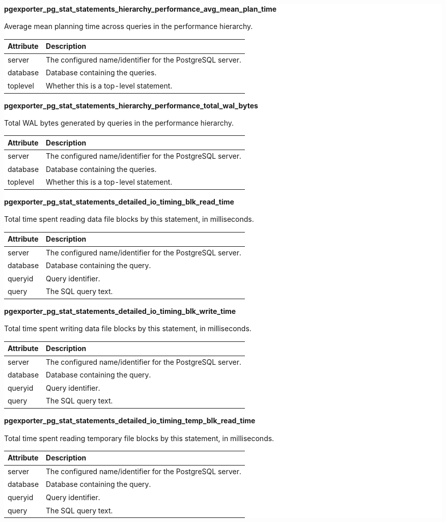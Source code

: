 **pgexporter_pg_stat_statements_hierarchy_performance_avg_mean_plan_time**

Average mean planning time across queries in the performance hierarchy.

| Attribute | Description |
| :-------- | :---------- |
| server | The configured name/identifier for the PostgreSQL server. |
| database | Database containing the queries. |
| toplevel | Whether this is a top-level statement. |

**pgexporter_pg_stat_statements_hierarchy_performance_total_wal_bytes**

Total WAL bytes generated by queries in the performance hierarchy.

| Attribute | Description |
| :-------- | :---------- |
| server | The configured name/identifier for the PostgreSQL server. |
| database | Database containing the queries. |
| toplevel | Whether this is a top-level statement. |

**pgexporter_pg_stat_statements_detailed_io_timing_blk_read_time**

Total time spent reading data file blocks by this statement, in milliseconds.

| Attribute | Description |
| :-------- | :---------- |
| server | The configured name/identifier for the PostgreSQL server. |
| database | Database containing the query. |
| queryid | Query identifier. |
| query | The SQL query text. |

**pgexporter_pg_stat_statements_detailed_io_timing_blk_write_time**

Total time spent writing data file blocks by this statement, in milliseconds.

| Attribute | Description |
| :-------- | :---------- |
| server | The configured name/identifier for the PostgreSQL server. |
| database | Database containing the query. |
| queryid | Query identifier. |
| query | The SQL query text. |

**pgexporter_pg_stat_statements_detailed_io_timing_temp_blk_read_time**

Total time spent reading temporary file blocks by this statement, in milliseconds.

| Attribute | Description |
| :-------- | :---------- |
| server | The configured name/identifier for the PostgreSQL server. |
| database | Database containing the query. |
| queryid | Query identifier. |
| query | The SQL query text. |
